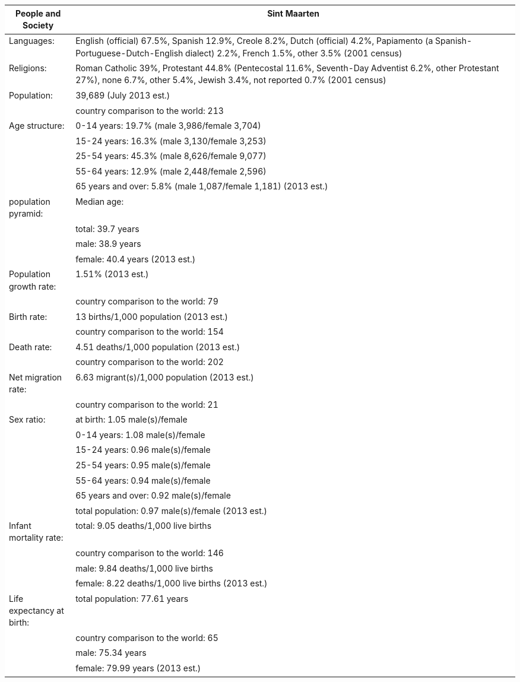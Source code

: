 | People and Society | Sint Maarten |
| --- | --- |
| Languages: | English (official) 67.5%, Spanish 12.9%, Creole 8.2%, Dutch (official) 4.2%, Papiamento (a Spanish-Portuguese-Dutch-English dialect) 2.2%, French 1.5%, other 3.5% (2001 census) |
| Religions: | Roman Catholic 39%, Protestant 44.8% (Pentecostal 11.6%, Seventh-Day Adventist 6.2%, other Protestant 27%), none 6.7%, other 5.4%, Jewish 3.4%, not reported 0.7% (2001 census) |
| Population: | 39,689 (July 2013 est.) |
| | country comparison to the world:   213 |
| Age structure: | 0-14 years: 19.7% (male 3,986/female 3,704) |
| | 15-24 years: 16.3% (male 3,130/female 3,253) |
| | 25-54 years: 45.3% (male 8,626/female 9,077) |
| | 55-64 years: 12.9% (male 2,448/female 2,596) |
| | 65 years and over: 5.8% (male 1,087/female 1,181) (2013 est.) |
| population pyramid: | Median age: |
| | total: 39.7 years |
| | male: 38.9 years |
| | female: 40.4 years (2013 est.) |
| Population growth rate: | 1.51% (2013 est.) |
| | country comparison to the world:   79 |
| Birth rate: | 13 births/1,000 population (2013 est.) |
| | country comparison to the world:   154 |
| Death rate: | 4.51 deaths/1,000 population (2013 est.) |
| | country comparison to the world:   202 |
| Net migration rate: | 6.63 migrant(s)/1,000 population (2013 est.) |
| | country comparison to the world:   21 |
| Sex ratio: | at birth: 1.05 male(s)/female |
| | 0-14 years: 1.08 male(s)/female |
| | 15-24 years: 0.96 male(s)/female |
| | 25-54 years: 0.95 male(s)/female |
| | 55-64 years: 0.94 male(s)/female |
| | 65 years and over: 0.92 male(s)/female |
| | total population: 0.97 male(s)/female (2013 est.) |
| Infant mortality rate: | total: 9.05 deaths/1,000 live births |
| | country comparison to the world:   146 |
| | male: 9.84 deaths/1,000 live births |
| | female: 8.22 deaths/1,000 live births (2013 est.) |
| Life expectancy at birth: | total population: 77.61 years |
| | country comparison to the world:   65 |
| | male: 75.34 years |
| | female: 79.99 years (2013 est.) |